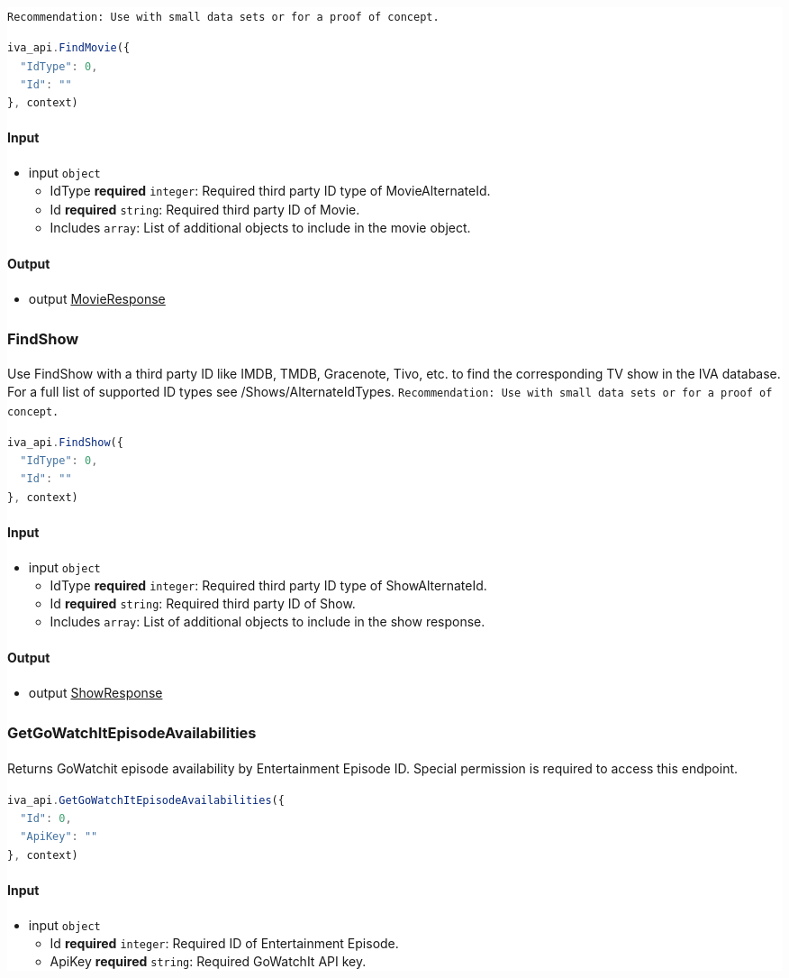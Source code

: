 

`Recommendation: Use with small data sets or for a proof of concept. `


```js
iva_api.FindMovie({
  "IdType": 0,
  "Id": ""
}, context)
```

#### Input
* input `object`
  * IdType **required** `integer`: Required third party ID type of MovieAlternateId.
  * Id **required** `string`: Required third party ID of Movie.
  * Includes `array`: List of additional objects to include in the movie object.

#### Output
* output [MovieResponse](#movieresponse)

### FindShow
Use FindShow with a third party ID like IMDB, TMDB, Gracenote, Tivo, etc. to find the corresponding TV show in the IVA database. For a full list of supported ID types see /Shows/AlternateIdTypes. `Recommendation: Use with small data sets or for a proof of concept. `


```js
iva_api.FindShow({
  "IdType": 0,
  "Id": ""
}, context)
```

#### Input
* input `object`
  * IdType **required** `integer`: Required third party ID type of ShowAlternateId.
  * Id **required** `string`: Required third party ID of Show.
  * Includes `array`: List of additional objects to include in the show response.

#### Output
* output [ShowResponse](#showresponse)

### GetGoWatchItEpisodeAvailabilities
Returns GoWatchit episode availability by Entertainment Episode ID. Special permission is required to access this endpoint. 


```js
iva_api.GetGoWatchItEpisodeAvailabilities({
  "Id": 0,
  "ApiKey": ""
}, context)
```

#### Input
* input `object`
  * Id **required** `integer`: Required ID of Entertainment Episode.
  * ApiKey **required** `string`: Required GoWatchIt API key.
